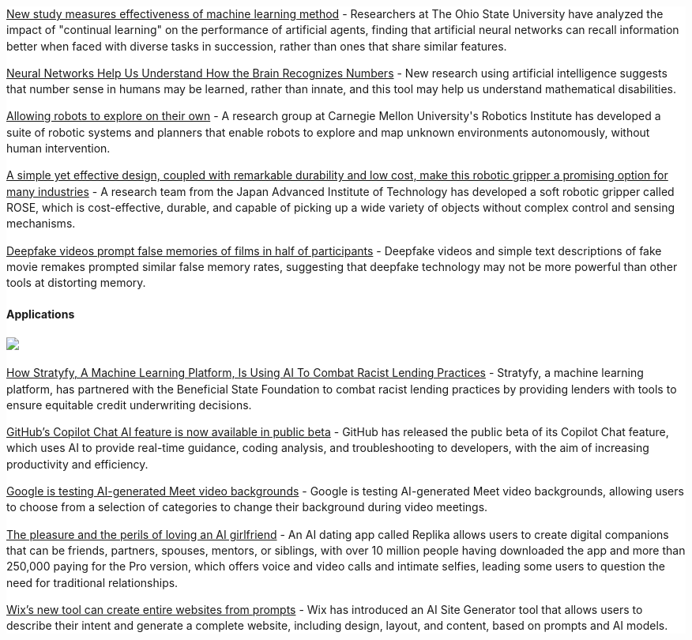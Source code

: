 [New study measures effectiveness of machine learning method](https://www.sciencedaily.com/releases/2023/07/230720124956.htm) - Researchers at The Ohio State University have analyzed the impact of "continual learning" on the performance of artificial agents, finding that artificial neural networks can recall information better when faced with diverse tasks in succession, rather than ones that share similar features.

[Neural Networks Help Us Understand How the Brain Recognizes Numbers](https://hai.stanford.edu/news/neural-networks-help-us-understand-how-brain-recognizes-numbers) - New research using artificial intelligence suggests that number sense in humans may be learned, rather than innate, and this tool may help us understand mathematical disabilities.

[Allowing robots to explore on their own](https://www.sciencedaily.com/releases/2023/07/230719145936.htm) - A research group at Carnegie Mellon University's Robotics Institute has developed a suite of robotic systems and planners that enable robots to explore and map unknown environments autonomously, without human intervention.

[A simple yet effective design, coupled with remarkable durability and low cost, make this robotic gripper a promising option for many industries](https://www.sciencedaily.com/releases/2023/07/230714114801.htm) - A research team from the Japan Advanced Institute of Technology has developed a soft robotic gripper called ROSE, which is cost-effective, durable, and capable of picking up a wide variety of objects without complex control and sensing mechanisms.

[Deepfake videos prompt false memories of films in half of participants](https://techxplore.com/news/2023-07-deepfake-videos-prompt-false-memories.html) - Deepfake videos and simple text descriptions of fake movie remakes prompted similar false memory rates, suggesting that deepfake technology may not be more powerful than other tools at distorting memory.

#### Applications
![](https://s.yimg.com/ny/api/res/1.2/KOwa7PRJTr5rMM09vnXlQg--/YXBwaWQ9aGlnaGxhbmRlcjt3PTEyMDA7aD02NzU-/https://media.zenfs.com/en/afrotech_articles_589/c0c2898ec07e32b28b859b3c250ae552)

[How Stratyfy, A Machine Learning Platform, Is Using AI To Combat Racist Lending Practices](https://finance.yahoo.com/news/stratyfy-machine-learning-platform-using-191543089.html) - Stratyfy, a machine learning platform, has partnered with the Beneficial State Foundation to combat racist lending practices by providing lenders with tools to ensure equitable credit underwriting decisions.

[GitHub’s Copilot Chat AI feature is now available in public beta](https://www.theverge.com/2023/7/20/23801498/github-copilot-x-chat-code-chatbot-public-beta) - GitHub has released the public beta of its Copilot Chat feature, which uses AI to provide real-time guidance, coding analysis, and troubleshooting to developers, with the aim of increasing productivity and efficiency.

[Google is testing AI-generated Meet video backgrounds](https://www.theverge.com/2023/7/18/23799459/google-meet-ai-generated-videoconferencing-background-image) - Google is testing AI-generated Meet video backgrounds, allowing users to choose from a selection of categories to change their background during video meetings.

[The pleasure and the perils of loving an AI girlfriend](https://www.telegraph.co.uk/business/2023/07/16/ai-girlfriend-replika-caryn-apps-relationship-health/) - An AI dating app called Replika allows users to create digital companions that can be friends, partners, spouses, mentors, or siblings, with over 10 million people having downloaded the app and more than 250,000 paying for the Pro version, which offers voice and video calls and intimate selfies, leading some users to question the need for traditional relationships.

[Wix’s new tool can create entire websites from prompts](https://techcrunch.com/2023/07/17/wixs-new-tool-can-create-entire-websites-from-prompts/) - Wix has introduced an AI Site Generator tool that allows users to describe their intent and generate a complete website, including design, layout, and content, based on prompts and AI models.
